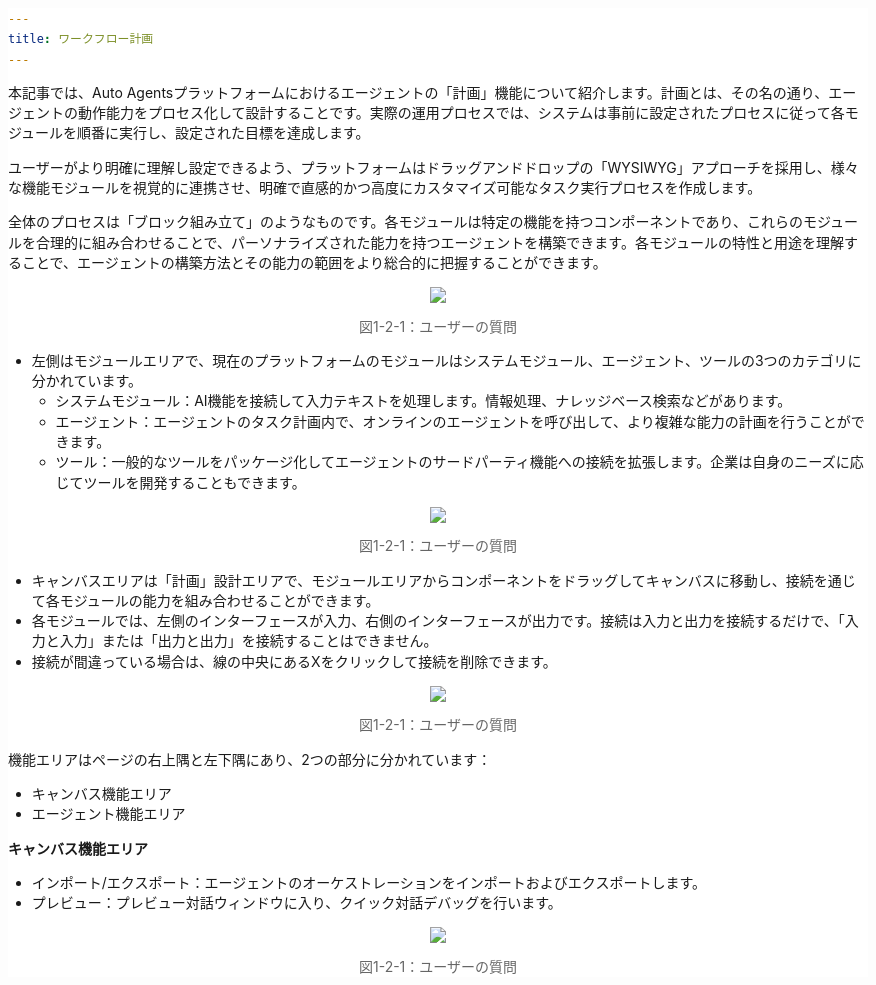 ```yaml
---
title: ワークフロー計画
---
```


本記事では、Auto Agentsプラットフォームにおけるエージェントの「計画」機能について紹介します。計画とは、その名の通り、エージェントの動作能力をプロセス化して設計することです。実際の運用プロセスでは、システムは事前に設定されたプロセスに従って各モジュールを順番に実行し、設定された目標を達成します。

ユーザーがより明確に理解し設定できるよう、プラットフォームはドラッグアンドドロップの「WYSIWYG」アプローチを採用し、様々な機能モジュールを視覚的に連携させ、明確で直感的かつ高度にカスタマイズ可能なタスク実行プロセスを作成します。

全体のプロセスは「ブロック組み立て」のようなものです。各モジュールは特定の機能を持つコンポーネントであり、これらのモジュールを合理的に組み合わせることで、パーソナライズされた能力を持つエージェントを構築できます。各モジュールの特性と用途を理解することで、エージェントの構築方法とその能力の範囲をより総合的に把握することができます。


<center>
<img src='/img/agent-1-3-1.png' width=100%></img>
</center>

<p style="text-align: center; color: #666; font-size: 14px; margin-top: 8px;">図1-2-1：ユーザーの質問</p>

- 左側はモジュールエリアで、現在のプラットフォームのモジュールはシステムモジュール、エージェント、ツールの3つのカテゴリに分かれています。
  - システムモジュール：AI機能を接続して入力テキストを処理します。情報処理、ナレッジベース検索などがあります。
  - エージェント：エージェントのタスク計画内で、オンラインのエージェントを呼び出して、より複雑な能力の計画を行うことができます。
  - ツール：一般的なツールをパッケージ化してエージェントのサードパーティ機能への接続を拡張します。企業は自身のニーズに応じてツールを開発することもできます。

<center>
<img src='/img/agent-1-3-2.png' width=100%></img>
</center>

<p style="text-align: center; color: #666; font-size: 14px; margin-top: 8px;">図1-2-1：ユーザーの質問</p>

- キャンバスエリアは「計画」設計エリアで、モジュールエリアからコンポーネントをドラッグしてキャンバスに移動し、接続を通じて各モジュールの能力を組み合わせることができます。
- 各モジュールでは、左側のインターフェースが入力、右側のインターフェースが出力です。接続は入力と出力を接続するだけで、「入力と入力」または「出力と出力」を接続することはできません。
- 接続が間違っている場合は、線の中央にあるXをクリックして接続を削除できます。

<center>
<img src='/img/agent-1-3-3.png' width=100%></img>
</center>

<p style="text-align: center; color: #666; font-size: 14px; margin-top: 8px;">図1-2-1：ユーザーの質問</p>

機能エリアはページの右上隅と左下隅にあり、2つの部分に分かれています：
- キャンバス機能エリア
- エージェント機能エリア

**キャンバス機能エリア**
- インポート/エクスポート：エージェントのオーケストレーションをインポートおよびエクスポートします。
- プレビュー：プレビュー対話ウィンドウに入り、クイック対話デバッグを行います。
<center>
<img src='/img/agent-1-3-4.png' width=45%></img>
</center>

<p style="text-align: center; color: #666; font-size: 14px; margin-top: 8px;">図1-2-1：ユーザーの質問</p>
